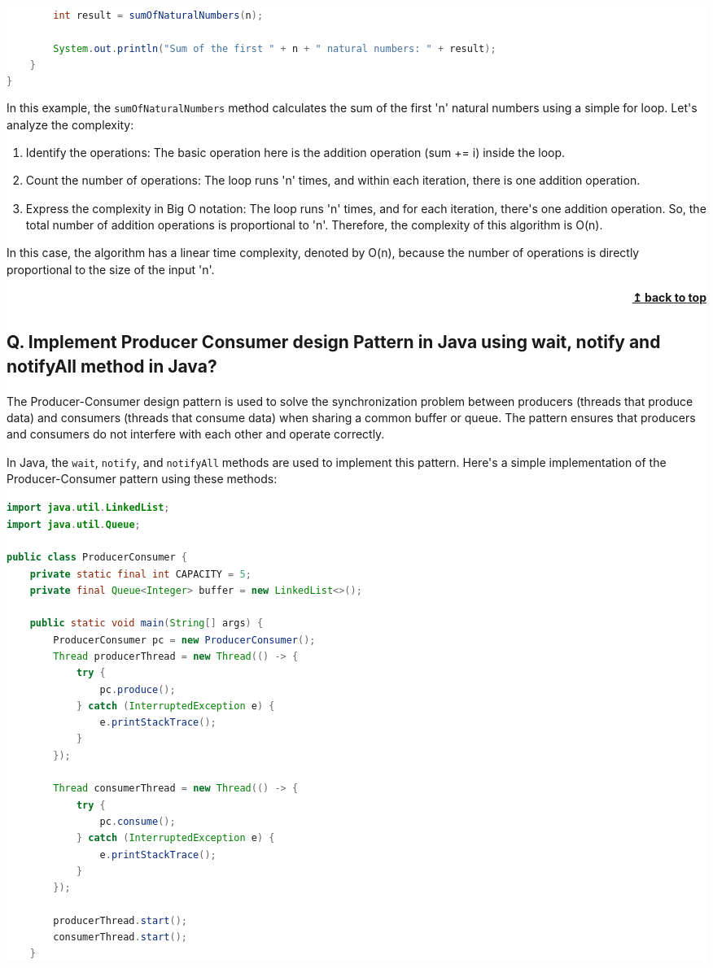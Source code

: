 ```java
        int result = sumOfNaturalNumbers(n);

        System.out.println("Sum of the first " + n + " natural numbers: " + result);
    }
}
```

In this example, the `sumOfNaturalNumbers` method calculates the sum of the first 'n' natural numbers using a simple for loop. Let's analyze the complexity:

1. Identify the operations: The basic operation here is the addition operation (sum += i) inside the loop.

2. Count the number of operations: The loop runs 'n' times, and within each iteration, there is one addition operation.

3. Express the complexity in Big O notation: The loop runs 'n' times, and for each iteration, there's one addition operation. So, the total number of addition operations is proportional to 'n'. Therefore, the complexity of this algorithm is O(n).

In this case, the algorithm has a linear time complexity, denoted by O(n), because the number of operations is directly proportional to the size of the input 'n'.

<div align="right">
    <b><a href="#related-topics">↥ back to top</a></b>
</div>

## Q. Implement Producer Consumer design Pattern in Java using wait, notify and notifyAll method in Java?

The Producer-Consumer design pattern is used to solve the synchronization problem between producers (threads that produce data) and consumers (threads that consume data) when sharing a common buffer or queue. The pattern ensures that producers and consumers do not interfere with each other and operate correctly.

In Java, the `wait`, `notify`, and `notifyAll` methods are used to implement this pattern. Here's a simple implementation of the Producer-Consumer pattern using these methods:

```java
import java.util.LinkedList;
import java.util.Queue;

public class ProducerConsumer {
    private static final int CAPACITY = 5;
    private final Queue<Integer> buffer = new LinkedList<>();

    public static void main(String[] args) {
        ProducerConsumer pc = new ProducerConsumer();
        Thread producerThread = new Thread(() -> {
            try {
                pc.produce();
            } catch (InterruptedException e) {
                e.printStackTrace();
            }
        });

        Thread consumerThread = new Thread(() -> {
            try {
                pc.consume();
            } catch (InterruptedException e) {
                e.printStackTrace();
            }
        });

        producerThread.start();
        consumerThread.start();
    }
```